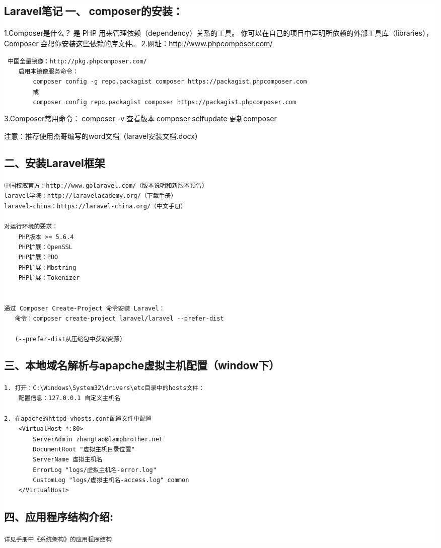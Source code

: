 Laravel笔记
一、 composer的安装：
--------------------------------------------------------------
  1.Composer是什么？
    是 PHP 用来管理依赖（dependency）关系的工具。
    你可以在自己的项目中声明所依赖的外部工具库（libraries），
    Composer 会帮你安装这些依赖的库文件。
  2.网址：http://www.phpcomposer.com/
     
     中国全量镜像：http://pkg.phpcomposer.com/
        启用本镜像服务命令：
            composer config -g repo.packagist composer https://packagist.phpcomposer.com
            或
            composer config repo.packagist composer https://packagist.phpcomposer.com
  3.Composer常用命令：
        composer -v  查看版本
        composer selfupdate 更新composer

注意：推荐使用杰哥编写的word文档（laravel安装文档.docx）
        
二、安装Laravel框架
------------------------------------------------------------------
    中国权威官方：http://www.golaravel.com/（版本说明和新版本预告）
    laravel学院：http://laravelacademy.org/（下载手册）
    laravel-china：https://laravel-china.org/（中文手册）

    对运行环境的要求： 
        PHP版本 >= 5.6.4
        PHP扩展：OpenSSL
        PHP扩展：PDO
        PHP扩展：Mbstring
        PHP扩展：Tokenizer


    通过 Composer Create-Project 命令安装 Laravel：
       命令：composer create-project laravel/laravel --prefer-dist                 

       (--prefer-dist从压缩包中获取资源)
    
三、本地域名解析与apapche虚拟主机配置（window下）
------------------------------------------------------------------
    1. 打开：C:\Windows\System32\drivers\etc目录中的hosts文件：
        配置信息：127.0.0.1 自定义主机名
        
    2. 在apache的httpd-vhosts.conf配置文件中配置
        <VirtualHost *:80>
            ServerAdmin zhangtao@lampbrother.net
            DocumentRoot "虚拟主机目录位置"
            ServerName 虚拟主机名
            ErrorLog "logs/虚拟主机名-error.log"
            CustomLog "logs/虚拟主机名-access.log" common
        </VirtualHost>
    
四、应用程序结构介绍:
-----------------------------------------------------------------------
    详见手册中《系统架构》的应用程序结构
    